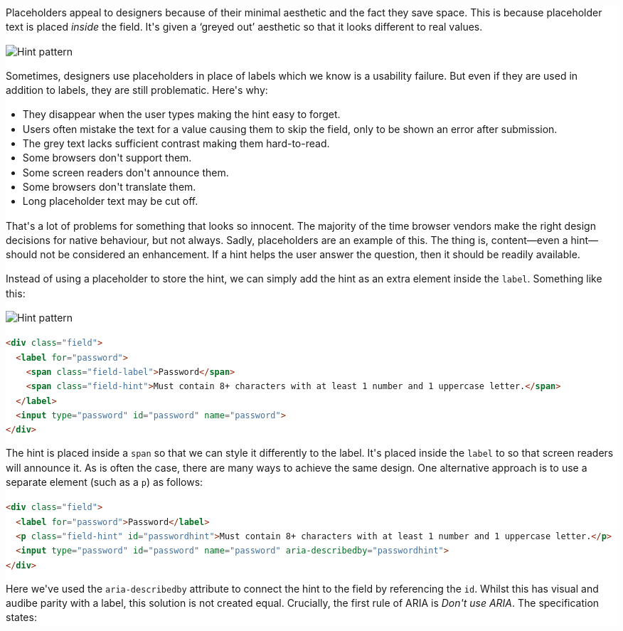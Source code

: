 Placeholders appeal to designers because of their minimal aesthetic and the fact they save space. This is because placeholder text is placed *inside* the field. It's given a ‘greyed out’ aesthetic so that it looks different to real values.

![Hint pattern](.)

Sometimes, designers use placeholders in place of labels which we know is a usability failure. But even if they are used in addition to labels, they are still problematic. Here's why:

- They disappear when the user types making the hint easy to forget.
- Users often mistake the text for a value causing them to skip the field, only to be shown an error after submission.
- The grey text lacks sufficient contrast making them hard-to-read.
- Some browsers don't support them.
- Some screen readers don't announce them.
- Some browsers don't translate them.
- Long placeholder text may be cut off.

That's a lot of problems for something that looks so innocent. The majority of the time browser vendors make the right design decisions for native behaviour, but not always. Sadly, placeholders are an example of this. The thing is, content&mdash;even a hint&mdash;should not be considered an enhancement. If a hint helps the user answer the question, then it should be readily available.

Instead of using a placeholder to store the hint, we can simply add the hint as an extra element inside the `label`. Something like this:

![Hint pattern](.)

```HTML
<div class="field">
  <label for="password">
    <span class="field-label">Password</span>
    <span class="field-hint">Must contain 8+ characters with at least 1 number and 1 uppercase letter.</span>
  </label>
  <input type="password" id="password" name="password">
</div>
```

The hint is placed inside a `span` so that we can style it differently to the label. It's placed inside the `label` to so that screen readers will announce it. As is often the case, there are many ways to achieve the same design. One alternative approach is to use a separate element (such as a `p`) as follows:

```HTML
<div class="field">
  <label for="password">Password</label>
  <p class="field-hint" id="passwordhint">Must contain 8+ characters with at least 1 number and 1 uppercase letter.</p>
  <input type="password" id="password" name="password" aria-describedby="passwordhint">
</div>
```

Here we've used the `aria-describedby` attribute to connect the hint to the field by referencing the `id`. Whilst this has visual and audibe parity with a label, this solution is not created equal. Crucially, the first rule of ARIA is *Don't use ARIA*. The specification states:
